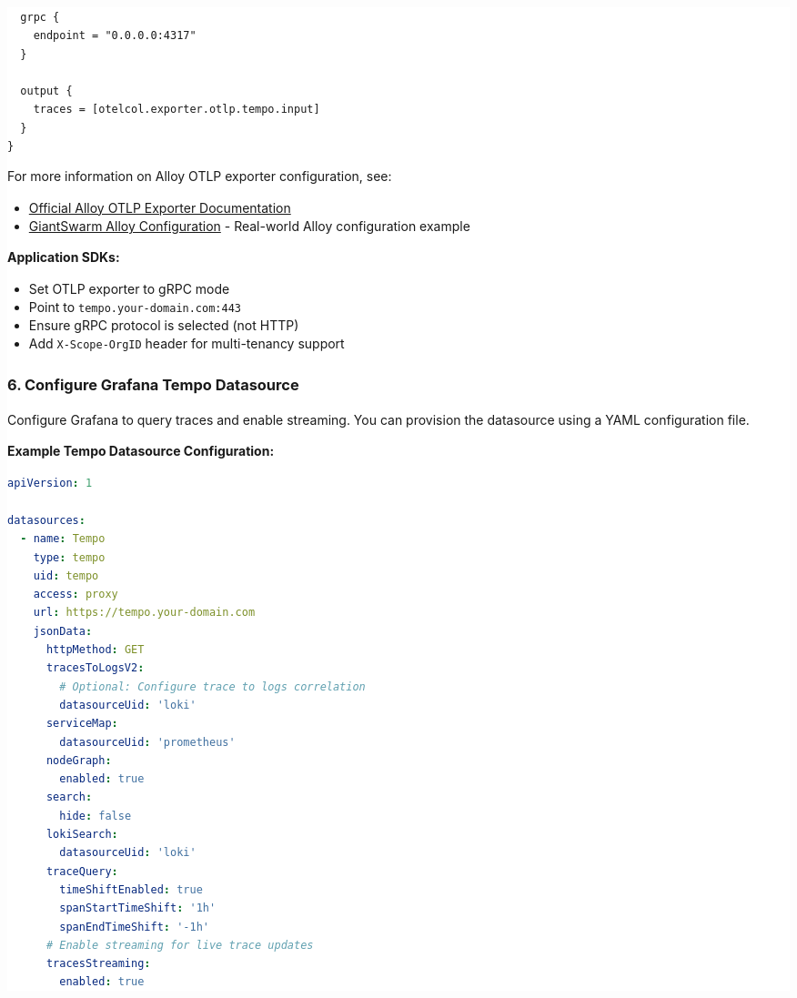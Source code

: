 ```hcl
  grpc {
    endpoint = "0.0.0.0:4317"
  }

  output {
    traces = [otelcol.exporter.otlp.tempo.input]
  }
}
```

For more information on Alloy OTLP exporter configuration, see:
- [Official Alloy OTLP Exporter Documentation](https://grafana.com/docs/alloy/latest/reference/components/otelcol.exporter.otlp/)
- [GiantSwarm Alloy Configuration](https://github.com/giantswarm/logging-operator/blob/v0.33.0/pkg/resource/events-logger-config/alloy/events-logger.alloy.template) - Real-world Alloy configuration example

**Application SDKs:**
- Set OTLP exporter to gRPC mode
- Point to `tempo.your-domain.com:443`
- Ensure gRPC protocol is selected (not HTTP)
- Add `X-Scope-OrgID` header for multi-tenancy support

### 6. Configure Grafana Tempo Datasource

Configure Grafana to query traces and enable streaming. You can provision the datasource using a YAML configuration file.

**Example Tempo Datasource Configuration:**

```yaml
apiVersion: 1

datasources:
  - name: Tempo
    type: tempo
    uid: tempo
    access: proxy
    url: https://tempo.your-domain.com
    jsonData:
      httpMethod: GET
      tracesToLogsV2:
        # Optional: Configure trace to logs correlation
        datasourceUid: 'loki'
      serviceMap:
        datasourceUid: 'prometheus'
      nodeGraph:
        enabled: true
      search:
        hide: false
      lokiSearch:
        datasourceUid: 'loki'
      traceQuery:
        timeShiftEnabled: true
        spanStartTimeShift: '1h'
        spanEndTimeShift: '-1h'
      # Enable streaming for live trace updates
      tracesStreaming:
        enabled: true
```

